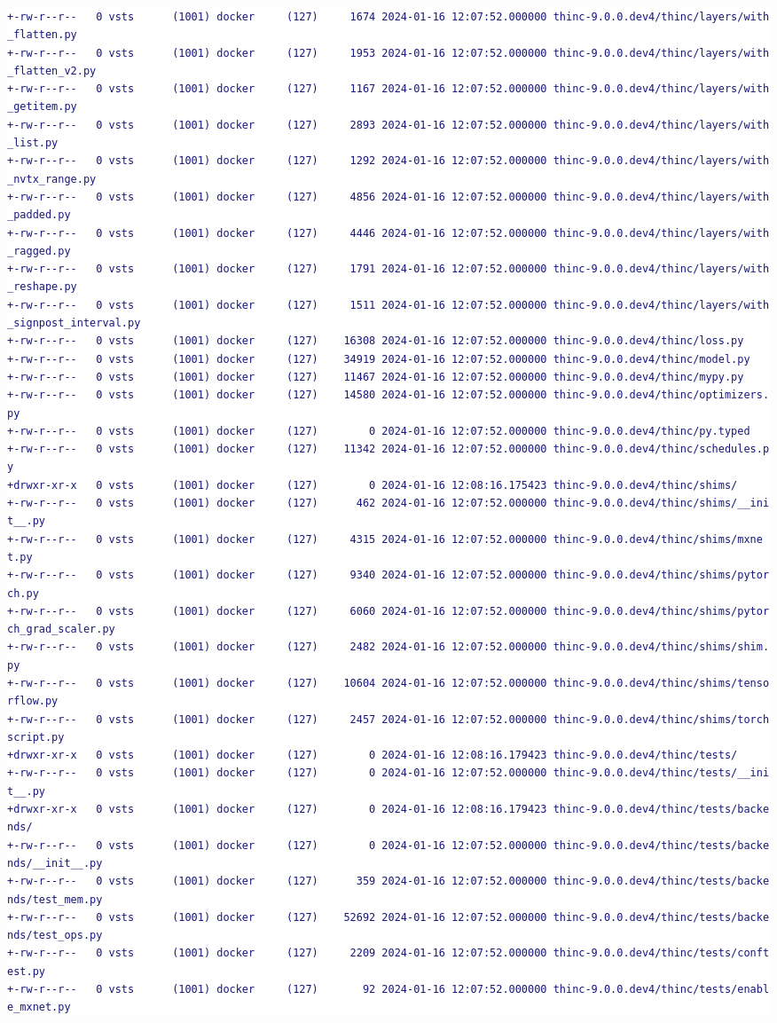 ```diff
+-rw-r--r--   0 vsts      (1001) docker     (127)     1674 2024-01-16 12:07:52.000000 thinc-9.0.0.dev4/thinc/layers/with_flatten.py
+-rw-r--r--   0 vsts      (1001) docker     (127)     1953 2024-01-16 12:07:52.000000 thinc-9.0.0.dev4/thinc/layers/with_flatten_v2.py
+-rw-r--r--   0 vsts      (1001) docker     (127)     1167 2024-01-16 12:07:52.000000 thinc-9.0.0.dev4/thinc/layers/with_getitem.py
+-rw-r--r--   0 vsts      (1001) docker     (127)     2893 2024-01-16 12:07:52.000000 thinc-9.0.0.dev4/thinc/layers/with_list.py
+-rw-r--r--   0 vsts      (1001) docker     (127)     1292 2024-01-16 12:07:52.000000 thinc-9.0.0.dev4/thinc/layers/with_nvtx_range.py
+-rw-r--r--   0 vsts      (1001) docker     (127)     4856 2024-01-16 12:07:52.000000 thinc-9.0.0.dev4/thinc/layers/with_padded.py
+-rw-r--r--   0 vsts      (1001) docker     (127)     4446 2024-01-16 12:07:52.000000 thinc-9.0.0.dev4/thinc/layers/with_ragged.py
+-rw-r--r--   0 vsts      (1001) docker     (127)     1791 2024-01-16 12:07:52.000000 thinc-9.0.0.dev4/thinc/layers/with_reshape.py
+-rw-r--r--   0 vsts      (1001) docker     (127)     1511 2024-01-16 12:07:52.000000 thinc-9.0.0.dev4/thinc/layers/with_signpost_interval.py
+-rw-r--r--   0 vsts      (1001) docker     (127)    16308 2024-01-16 12:07:52.000000 thinc-9.0.0.dev4/thinc/loss.py
+-rw-r--r--   0 vsts      (1001) docker     (127)    34919 2024-01-16 12:07:52.000000 thinc-9.0.0.dev4/thinc/model.py
+-rw-r--r--   0 vsts      (1001) docker     (127)    11467 2024-01-16 12:07:52.000000 thinc-9.0.0.dev4/thinc/mypy.py
+-rw-r--r--   0 vsts      (1001) docker     (127)    14580 2024-01-16 12:07:52.000000 thinc-9.0.0.dev4/thinc/optimizers.py
+-rw-r--r--   0 vsts      (1001) docker     (127)        0 2024-01-16 12:07:52.000000 thinc-9.0.0.dev4/thinc/py.typed
+-rw-r--r--   0 vsts      (1001) docker     (127)    11342 2024-01-16 12:07:52.000000 thinc-9.0.0.dev4/thinc/schedules.py
+drwxr-xr-x   0 vsts      (1001) docker     (127)        0 2024-01-16 12:08:16.175423 thinc-9.0.0.dev4/thinc/shims/
+-rw-r--r--   0 vsts      (1001) docker     (127)      462 2024-01-16 12:07:52.000000 thinc-9.0.0.dev4/thinc/shims/__init__.py
+-rw-r--r--   0 vsts      (1001) docker     (127)     4315 2024-01-16 12:07:52.000000 thinc-9.0.0.dev4/thinc/shims/mxnet.py
+-rw-r--r--   0 vsts      (1001) docker     (127)     9340 2024-01-16 12:07:52.000000 thinc-9.0.0.dev4/thinc/shims/pytorch.py
+-rw-r--r--   0 vsts      (1001) docker     (127)     6060 2024-01-16 12:07:52.000000 thinc-9.0.0.dev4/thinc/shims/pytorch_grad_scaler.py
+-rw-r--r--   0 vsts      (1001) docker     (127)     2482 2024-01-16 12:07:52.000000 thinc-9.0.0.dev4/thinc/shims/shim.py
+-rw-r--r--   0 vsts      (1001) docker     (127)    10604 2024-01-16 12:07:52.000000 thinc-9.0.0.dev4/thinc/shims/tensorflow.py
+-rw-r--r--   0 vsts      (1001) docker     (127)     2457 2024-01-16 12:07:52.000000 thinc-9.0.0.dev4/thinc/shims/torchscript.py
+drwxr-xr-x   0 vsts      (1001) docker     (127)        0 2024-01-16 12:08:16.179423 thinc-9.0.0.dev4/thinc/tests/
+-rw-r--r--   0 vsts      (1001) docker     (127)        0 2024-01-16 12:07:52.000000 thinc-9.0.0.dev4/thinc/tests/__init__.py
+drwxr-xr-x   0 vsts      (1001) docker     (127)        0 2024-01-16 12:08:16.179423 thinc-9.0.0.dev4/thinc/tests/backends/
+-rw-r--r--   0 vsts      (1001) docker     (127)        0 2024-01-16 12:07:52.000000 thinc-9.0.0.dev4/thinc/tests/backends/__init__.py
+-rw-r--r--   0 vsts      (1001) docker     (127)      359 2024-01-16 12:07:52.000000 thinc-9.0.0.dev4/thinc/tests/backends/test_mem.py
+-rw-r--r--   0 vsts      (1001) docker     (127)    52692 2024-01-16 12:07:52.000000 thinc-9.0.0.dev4/thinc/tests/backends/test_ops.py
+-rw-r--r--   0 vsts      (1001) docker     (127)     2209 2024-01-16 12:07:52.000000 thinc-9.0.0.dev4/thinc/tests/conftest.py
+-rw-r--r--   0 vsts      (1001) docker     (127)       92 2024-01-16 12:07:52.000000 thinc-9.0.0.dev4/thinc/tests/enable_mxnet.py
```